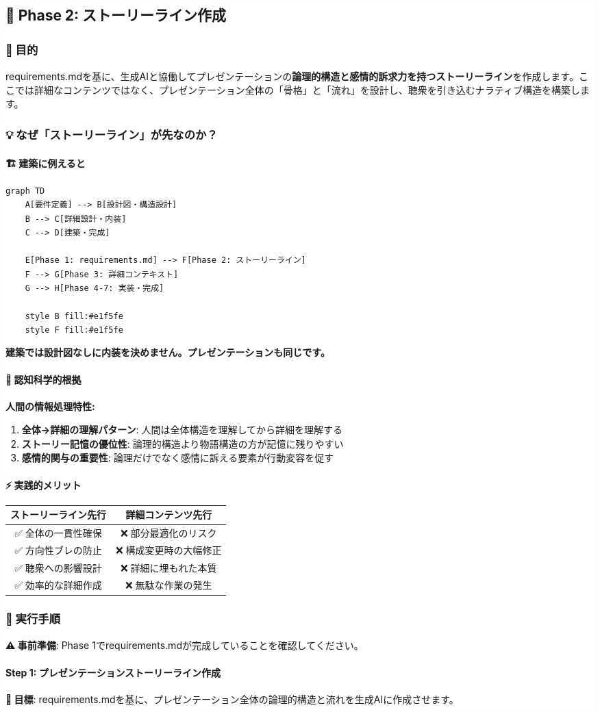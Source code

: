 
## 🎯 Phase 2: ストーリーライン作成

### 🎯 目的

requirements.mdを基に、生成AIと協働してプレゼンテーションの**論理的構造と感情的訴求力を持つストーリーライン**を作成します。ここでは詳細なコンテンツではなく、プレゼンテーション全体の「骨格」と「流れ」を設計し、聴衆を引き込むナラティブ構造を構築します。

### 💡 なぜ「ストーリーライン」が先なのか？

#### 🏗️ 建築に例えると

```mermaid
graph TD
    A[要件定義] --> B[設計図・構造設計]
    B --> C[詳細設計・内装]
    C --> D[建築・完成]
    
    E[Phase 1: requirements.md] --> F[Phase 2: ストーリーライン]
    F --> G[Phase 3: 詳細コンテキスト]
    G --> H[Phase 4-7: 実装・完成]
    
    style B fill:#e1f5fe
    style F fill:#e1f5fe
```

**建築では設計図なしに内装を決めません。プレゼンテーションも同じです。**

#### 🧠 認知科学的根拠

**人間の情報処理特性:**
1. **全体→詳細の理解パターン**: 人間は全体構造を理解してから詳細を理解する
2. **ストーリー記憶の優位性**: 論理的構造より物語構造の方が記憶に残りやすい  
3. **感情的関与の重要性**: 論理だけでなく感情に訴える要素が行動変容を促す

#### ⚡ 実践的メリット

| ストーリーライン先行 | 詳細コンテンツ先行 |
|:---:|:---:|
| ✅ 全体の一貫性確保 | ❌ 部分最適化のリスク |
| ✅ 方向性ブレの防止 | ❌ 構成変更時の大幅修正 |
| ✅ 聴衆への影響設計 | ❌ 詳細に埋もれた本質 |
| ✅ 効率的な詳細作成 | ❌ 無駄な作業の発生 |

### 📝 実行手順

**⚠️ 事前準備**: Phase 1でrequirements.mdが完成していることを確認してください。

#### Step 1: プレゼンテーションストーリーライン作成

**🎯 目標**: requirements.mdを基に、プレゼンテーション全体の論理的構造と流れを生成AIに作成させます。
